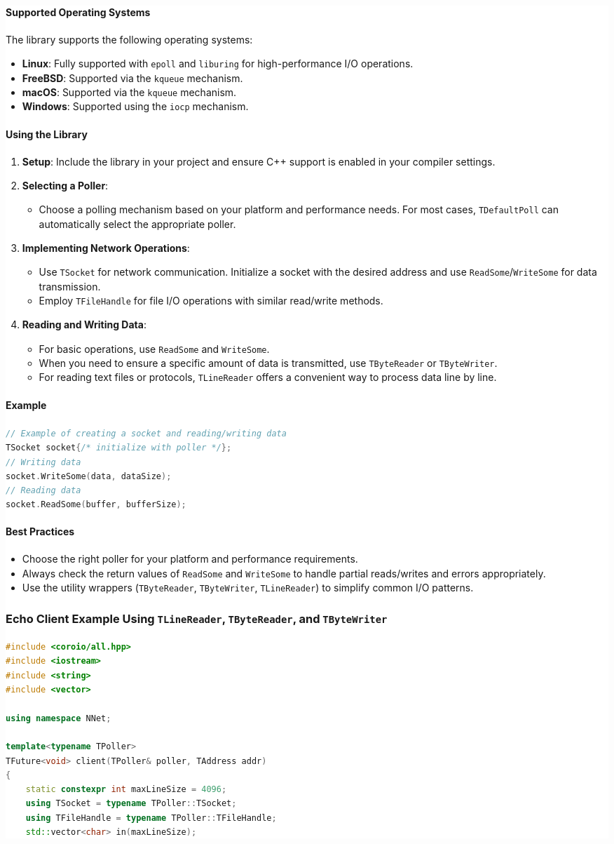 #### Supported Operating Systems

The library supports the following operating systems:

- **Linux**: Fully supported with `epoll` and `liburing` for high-performance I/O operations.
- **FreeBSD**: Supported via the `kqueue` mechanism.
- **macOS**: Supported via the `kqueue` mechanism.
- **Windows**: Supported using the `iocp` mechanism.

#### Using the Library

1. **Setup**: Include the library in your project and ensure C++ support is enabled in your compiler settings.

2. **Selecting a Poller**:
   - Choose a polling mechanism based on your platform and performance needs. For most cases, `TDefaultPoll` can automatically select the appropriate poller.

3. **Implementing Network Operations**:
   - Use `TSocket` for network communication. Initialize a socket with the desired address and use `ReadSome`/`WriteSome` for data transmission.
   - Employ `TFileHandle` for file I/O operations with similar read/write methods.

4. **Reading and Writing Data**:
   - For basic operations, use `ReadSome` and `WriteSome`.
   - When you need to ensure a specific amount of data is transmitted, use `TByteReader` or `TByteWriter`.
   - For reading text files or protocols, `TLineReader` offers a convenient way to process data line by line.

#### Example

```cpp
// Example of creating a socket and reading/writing data
TSocket socket{/* initialize with poller */};
// Writing data
socket.WriteSome(data, dataSize);
// Reading data
socket.ReadSome(buffer, bufferSize);
```

#### Best Practices

- Choose the right poller for your platform and performance requirements.
- Always check the return values of `ReadSome` and `WriteSome` to handle partial reads/writes and errors appropriately.
- Use the utility wrappers (`TByteReader`, `TByteWriter`, `TLineReader`) to simplify common I/O patterns.

### Echo Client Example Using `TLineReader`, `TByteReader`, and `TByteWriter`

```cpp
#include <coroio/all.hpp>
#include <iostream>
#include <string>
#include <vector>

using namespace NNet;

template<typename TPoller>
TFuture<void> client(TPoller& poller, TAddress addr)
{
    static constexpr int maxLineSize = 4096;
    using TSocket = typename TPoller::TSocket;
    using TFileHandle = typename TPoller::TFileHandle;
    std::vector<char> in(maxLineSize);

```